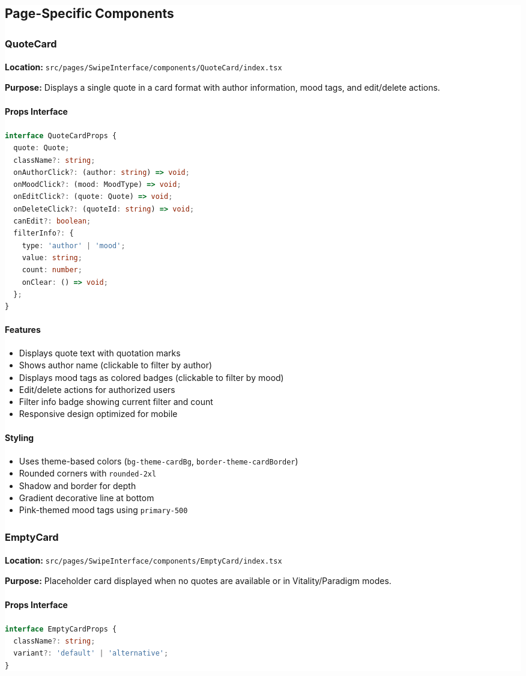 
## Page-Specific Components

### QuoteCard

**Location:** `src/pages/SwipeInterface/components/QuoteCard/index.tsx`

**Purpose:** Displays a single quote in a card format with author information, mood tags, and edit/delete actions.

#### Props Interface
```typescript
interface QuoteCardProps {
  quote: Quote;
  className?: string;
  onAuthorClick?: (author: string) => void;
  onMoodClick?: (mood: MoodType) => void;
  onEditClick?: (quote: Quote) => void;
  onDeleteClick?: (quoteId: string) => void;
  canEdit?: boolean;
  filterInfo?: {
    type: 'author' | 'mood';
    value: string;
    count: number;
    onClear: () => void;
  };
}
```

#### Features
- Displays quote text with quotation marks
- Shows author name (clickable to filter by author)
- Displays mood tags as colored badges (clickable to filter by mood)
- Edit/delete actions for authorized users
- Filter info badge showing current filter and count
- Responsive design optimized for mobile

#### Styling
- Uses theme-based colors (`bg-theme-cardBg`, `border-theme-cardBorder`)
- Rounded corners with `rounded-2xl`
- Shadow and border for depth
- Gradient decorative line at bottom
- Pink-themed mood tags using `primary-500`

### EmptyCard

**Location:** `src/pages/SwipeInterface/components/EmptyCard/index.tsx`

**Purpose:** Placeholder card displayed when no quotes are available or in Vitality/Paradigm modes.

#### Props Interface
```typescript
interface EmptyCardProps {
  className?: string;
  variant?: 'default' | 'alternative';
}
```
